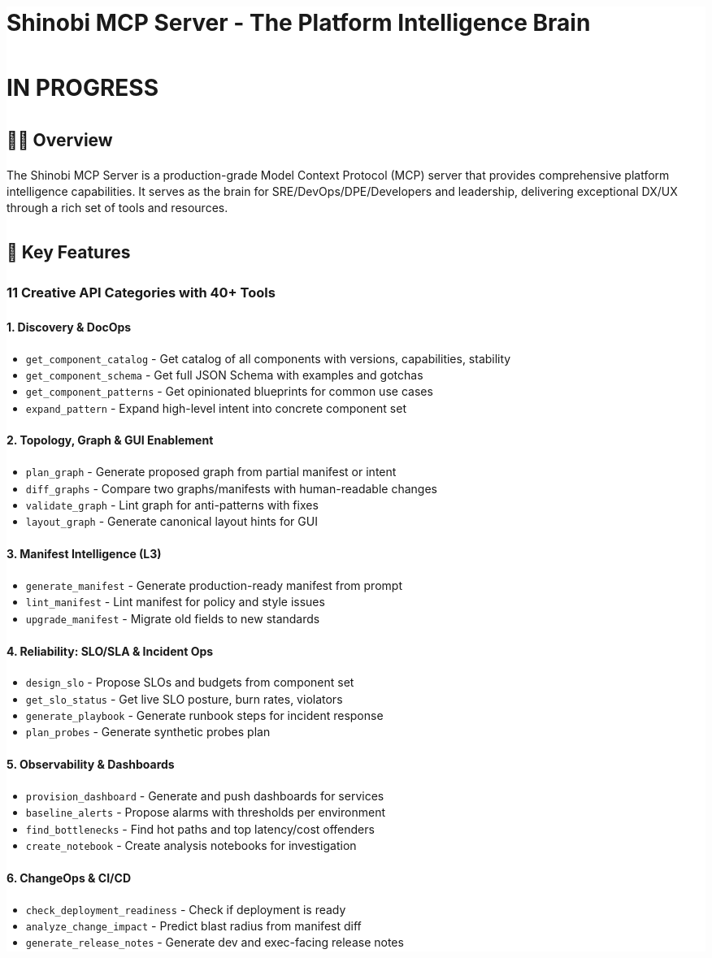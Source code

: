# Shinobi MCP Server - The Platform Intelligence Brain

# IN PROGRESS

## 🥷🏻 **Overview**

The Shinobi MCP Server is a production-grade Model Context Protocol (MCP) server that provides comprehensive platform intelligence capabilities. It serves as the brain for SRE/DevOps/DPE/Developers and leadership, delivering exceptional DX/UX through a rich set of tools and resources.

## 🚀 **Key Features**

### **11 Creative API Categories with 40+ Tools**

#### **1. Discovery & DocOps**
- `get_component_catalog` - Get catalog of all components with versions, capabilities, stability
- `get_component_schema` - Get full JSON Schema with examples and gotchas
- `get_component_patterns` - Get opinionated blueprints for common use cases
- `expand_pattern` - Expand high-level intent into concrete component set

#### **2. Topology, Graph & GUI Enablement**
- `plan_graph` - Generate proposed graph from partial manifest or intent
- `diff_graphs` - Compare two graphs/manifests with human-readable changes
- `validate_graph` - Lint graph for anti-patterns with fixes
- `layout_graph` - Generate canonical layout hints for GUI

#### **3. Manifest Intelligence (L3)**
- `generate_manifest` - Generate production-ready manifest from prompt
- `lint_manifest` - Lint manifest for policy and style issues
- `upgrade_manifest` - Migrate old fields to new standards

#### **4. Reliability: SLO/SLA & Incident Ops**
- `design_slo` - Propose SLOs and budgets from component set
- `get_slo_status` - Get live SLO posture, burn rates, violators
- `generate_playbook` - Generate runbook steps for incident response
- `plan_probes` - Generate synthetic probes plan

#### **5. Observability & Dashboards**
- `provision_dashboard` - Generate and push dashboards for services
- `baseline_alerts` - Propose alarms with thresholds per environment
- `find_bottlenecks` - Find hot paths and top latency/cost offenders
- `create_notebook` - Create analysis notebooks for investigation

#### **6. ChangeOps & CI/CD**
- `check_deployment_readiness` - Check if deployment is ready
- `analyze_change_impact` - Predict blast radius from manifest diff
- `generate_release_notes` - Generate dev and exec-facing release notes
